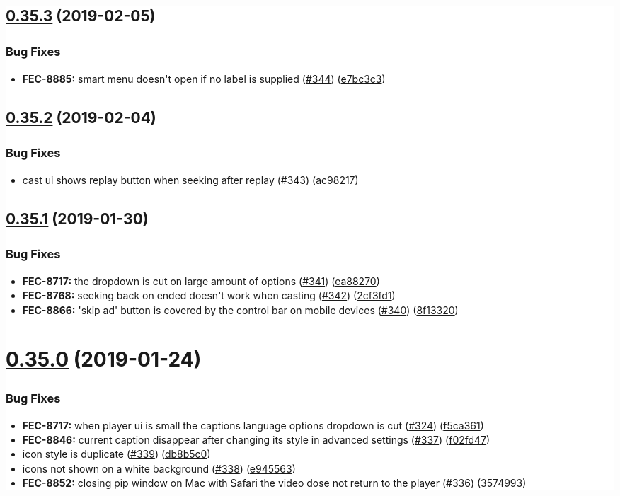 

<a name="0.35.3"></a>
## [0.35.3](https://github.com/tasvirchi/playchi-js-ui/compare/v0.35.2...v0.35.3) (2019-02-05)


### Bug Fixes

* **FEC-8885:** smart menu doesn't open if no label is supplied ([#344](https://github.com/tasvirchi/playchi-js-ui/issues/344)) ([e7bc3c3](https://github.com/tasvirchi/playchi-js-ui/commit/e7bc3c3))



<a name="0.35.2"></a>
## [0.35.2](https://github.com/tasvirchi/playchi-js-ui/compare/v0.35.1...v0.35.2) (2019-02-04)


### Bug Fixes

* cast ui shows replay button when seeking after replay ([#343](https://github.com/tasvirchi/playchi-js-ui/issues/343)) ([ac98217](https://github.com/tasvirchi/playchi-js-ui/commit/ac98217))



<a name="0.35.1"></a>
## [0.35.1](https://github.com/tasvirchi/playchi-js-ui/compare/v0.35.0...v0.35.1) (2019-01-30)


### Bug Fixes

* **FEC-8717:** the dropdown is cut on large amount of options ([#341](https://github.com/tasvirchi/playchi-js-ui/issues/341)) ([ea88270](https://github.com/tasvirchi/playchi-js-ui/commit/ea88270))
* **FEC-8768:** seeking back on ended doesn't work when casting ([#342](https://github.com/tasvirchi/playchi-js-ui/issues/342)) ([2cf3fd1](https://github.com/tasvirchi/playchi-js-ui/commit/2cf3fd1))
* **FEC-8866:** 'skip ad' button is covered by the control bar on mobile devices ([#340](https://github.com/tasvirchi/playchi-js-ui/issues/340)) ([8f13320](https://github.com/tasvirchi/playchi-js-ui/commit/8f13320))



<a name="0.35.0"></a>
# [0.35.0](https://github.com/tasvirchi/playchi-js-ui/compare/v0.34.0...v0.35.0) (2019-01-24)


### Bug Fixes

* **FEC-8717:** when player ui is small the captions language options dropdown is cut ([#324](https://github.com/tasvirchi/playchi-js-ui/issues/324)) ([f5ca361](https://github.com/tasvirchi/playchi-js-ui/commit/f5ca361))
* **FEC-8846:** current caption disappear after changing its style in advanced settings ([#337](https://github.com/tasvirchi/playchi-js-ui/issues/337)) ([f02fd47](https://github.com/tasvirchi/playchi-js-ui/commit/f02fd47))
* icon style is duplicate ([#339](https://github.com/tasvirchi/playchi-js-ui/issues/339)) ([db8b5c0](https://github.com/tasvirchi/playchi-js-ui/commit/db8b5c0))
* icons not shown on a white background ([#338](https://github.com/tasvirchi/playchi-js-ui/issues/338)) ([e945563](https://github.com/tasvirchi/playchi-js-ui/commit/e945563))
* **FEC-8852:** closing pip window on Mac with Safari the video dose not return to the player ([#336](https://github.com/tasvirchi/playchi-js-ui/issues/336)) ([3574993](https://github.com/tasvirchi/playchi-js-ui/commit/3574993))
